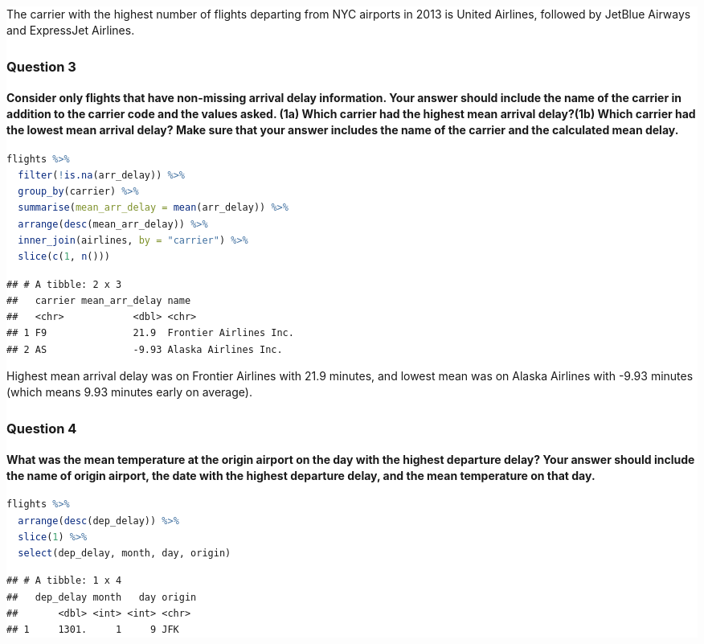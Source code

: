 The carrier with the highest number of flights departing from NYC airports in 2013 is United Airlines, followed by JetBlue Airways and ExpressJet Airlines.

### Question 3

**Consider only flights that have non-missing arrival delay information. Your answer should include the name of the carrier in addition to the carrier code and the values asked. (1a) Which carrier had the highest mean arrival delay?(1b) Which carrier had the lowest mean arrival delay? Make sure that your answer includes the name of the carrier and the calculated mean delay.**

``` r
flights %>%
  filter(!is.na(arr_delay)) %>%
  group_by(carrier) %>%
  summarise(mean_arr_delay = mean(arr_delay)) %>%
  arrange(desc(mean_arr_delay)) %>%
  inner_join(airlines, by = "carrier") %>%
  slice(c(1, n()))
```

    ## # A tibble: 2 x 3
    ##   carrier mean_arr_delay name                  
    ##   <chr>            <dbl> <chr>                 
    ## 1 F9               21.9  Frontier Airlines Inc.
    ## 2 AS               -9.93 Alaska Airlines Inc.

Highest mean arrival delay was on Frontier Airlines with 21.9 minutes, and lowest mean was on Alaska Airlines with -9.93 minutes (which means 9.93 minutes early on average).

### Question 4

**What was the mean temperature at the origin airport on the day with the highest departure delay? Your answer should include the name of origin airport, the date with the highest departure delay, and the mean temperature on that day.**

``` r
flights %>%
  arrange(desc(dep_delay)) %>%
  slice(1) %>%
  select(dep_delay, month, day, origin)
```

    ## # A tibble: 1 x 4
    ##   dep_delay month   day origin
    ##       <dbl> <int> <int> <chr> 
    ## 1     1301.     1     9 JFK
